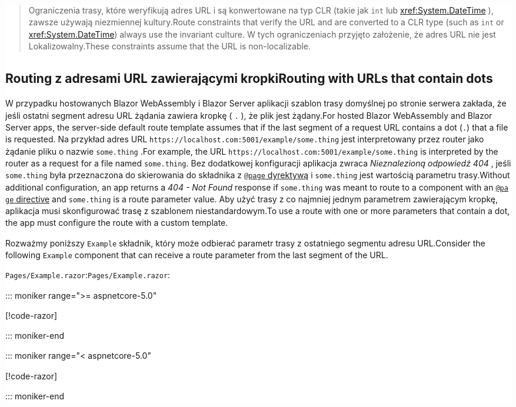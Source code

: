 > <span data-ttu-id="6d66d-181">Ograniczenia trasy, które weryfikują adres URL i są konwertowane na typ CLR (takie jak `int` lub <xref:System.DateTime> ), zawsze używają niezmiennej kultury.</span><span class="sxs-lookup"><span data-stu-id="6d66d-181">Route constraints that verify the URL and are converted to a CLR type (such as `int` or <xref:System.DateTime>) always use the invariant culture.</span></span> <span data-ttu-id="6d66d-182">W tych ograniczeniach przyjęto założenie, że adres URL nie jest Lokalizowalny.</span><span class="sxs-lookup"><span data-stu-id="6d66d-182">These constraints assume that the URL is non-localizable.</span></span>

## <a name="routing-with-urls-that-contain-dots"></a><span data-ttu-id="6d66d-183">Routing z adresami URL zawierającymi kropki</span><span class="sxs-lookup"><span data-stu-id="6d66d-183">Routing with URLs that contain dots</span></span>

<span data-ttu-id="6d66d-184">W przypadku hostowanych Blazor WebAssembly i Blazor Server aplikacji szablon trasy domyślnej po stronie serwera zakłada, że jeśli ostatni segment adresu URL żądania zawiera kropkę ( `.` ), że plik jest żądany.</span><span class="sxs-lookup"><span data-stu-id="6d66d-184">For hosted Blazor WebAssembly and Blazor Server apps, the server-side default route template assumes that if the last segment of a request URL contains a dot (`.`) that a file is requested.</span></span> <span data-ttu-id="6d66d-185">Na przykład adres URL `https://localhost.com:5001/example/some.thing` jest interpretowany przez router jako żądanie pliku o nazwie `some.thing` .</span><span class="sxs-lookup"><span data-stu-id="6d66d-185">For example, the URL `https://localhost.com:5001/example/some.thing` is interpreted by the router as a request for a file named `some.thing`.</span></span> <span data-ttu-id="6d66d-186">Bez dodatkowej konfiguracji aplikacja zwraca *Nieznalezioną odpowiedź 404* , jeśli `some.thing` była przeznaczona do skierowania do składnika z [ `@page` dyrektywą](xref:mvc/views/razor#page) i `some.thing` jest wartością parametru trasy.</span><span class="sxs-lookup"><span data-stu-id="6d66d-186">Without additional configuration, an app returns a *404 - Not Found* response if `some.thing` was meant to route to a component with an [`@page` directive](xref:mvc/views/razor#page) and `some.thing` is a route parameter value.</span></span> <span data-ttu-id="6d66d-187">Aby użyć trasy z co najmniej jednym parametrem zawierającym kropkę, aplikacja musi skonfigurować trasę z szablonem niestandardowym.</span><span class="sxs-lookup"><span data-stu-id="6d66d-187">To use a route with one or more parameters that contain a dot, the app must configure the route with a custom template.</span></span>

<span data-ttu-id="6d66d-188">Rozważmy poniższy `Example` składnik, który może odbierać parametr trasy z ostatniego segmentu adresu URL.</span><span class="sxs-lookup"><span data-stu-id="6d66d-188">Consider the following `Example` component that can receive a route parameter from the last segment of the URL.</span></span>

<span data-ttu-id="6d66d-189">`Pages/Example.razor`:</span><span class="sxs-lookup"><span data-stu-id="6d66d-189">`Pages/Example.razor`:</span></span>

::: moniker range=">= aspnetcore-5.0"

[!code-razor[](~/blazor/common/samples/5.x/BlazorSample_WebAssembly/Pages/routing/Example.razor?highlight=1)]

::: moniker-end

::: moniker range="< aspnetcore-5.0"

[!code-razor[](~/blazor/common/samples/3.x/BlazorSample_WebAssembly/Pages/routing/Example.razor?highlight=2)]

::: moniker-end
